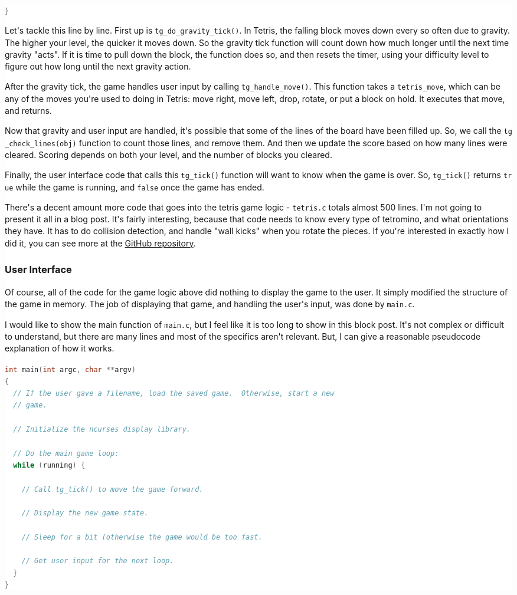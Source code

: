 ```c
}
```

Let's tackle this line by line.  First up is `tg_do_gravity_tick()`.  In Tetris,
the falling block moves down every so often due to gravity.  The higher your
level, the quicker it moves down.  So the gravity tick function will count down
how much longer until the next time gravity "acts".  If it is time to pull down
the block, the function does so, and then resets the timer, using your
difficulty level to figure out how long until the next gravity action.

After the gravity tick, the game handles user input by calling
`tg_handle_move()`.  This function takes a `tetris_move`, which can be any of
the moves you're used to doing in Tetris: move right, move left, drop, rotate,
or put a block on hold.  It executes that move, and returns.

Now that gravity and user input are handled, it's possible that some of the
lines of the board have been filled up.  So, we call the `tg_check_lines(obj)`
function to count those lines, and remove them.  And then we update the score
based on how many lines were cleared.  Scoring depends on both your level, and
the number of blocks you cleared.

Finally, the user interface code that calls this `tg_tick()` function will want
to know when the game is over.  So, `tg_tick()` returns `true` while the game is
running, and `false` once the game has ended.

There's a decent amount more code that goes into the tetris game logic -
`tetris.c` totals almost 500 lines.  I'm not going to present it all in a blog
post.  It's fairly interesting, because that code needs to know every type of
tetromino, and what orientations they have.  It has to do collision detection,
and handle "wall kicks" when you rotate the pieces.  If you're interested in
exactly how I did it, you can see more at the
[GitHub repository](https://github.com/brenns10/tetris).

### User Interface

Of course, all of the code for the game logic above did nothing to display the
game to the user.  It simply modified the structure of the game in memory.  The
job of displaying that game, and handling the user's input, was done by
`main.c`.

I would like to show the main function of `main.c`, but I feel like it is too
long to show in this block post.  It's not complex or difficult to understand,
but there are many lines and most of the specifics aren't relevant.  But, I can
give a reasonable pseudocode explanation of how it works.

```c
int main(int argc, char **argv)
{
  // If the user gave a filename, load the saved game.  Otherwise, start a new
  // game.

  // Initialize the ncurses display library.

  // Do the main game loop:
  while (running) {

    // Call tg_tick() to move the game forward.

    // Display the new game state.

    // Sleep for a bit (otherwise the game would be too fast.

    // Get user input for the next loop.
  }
}
```
